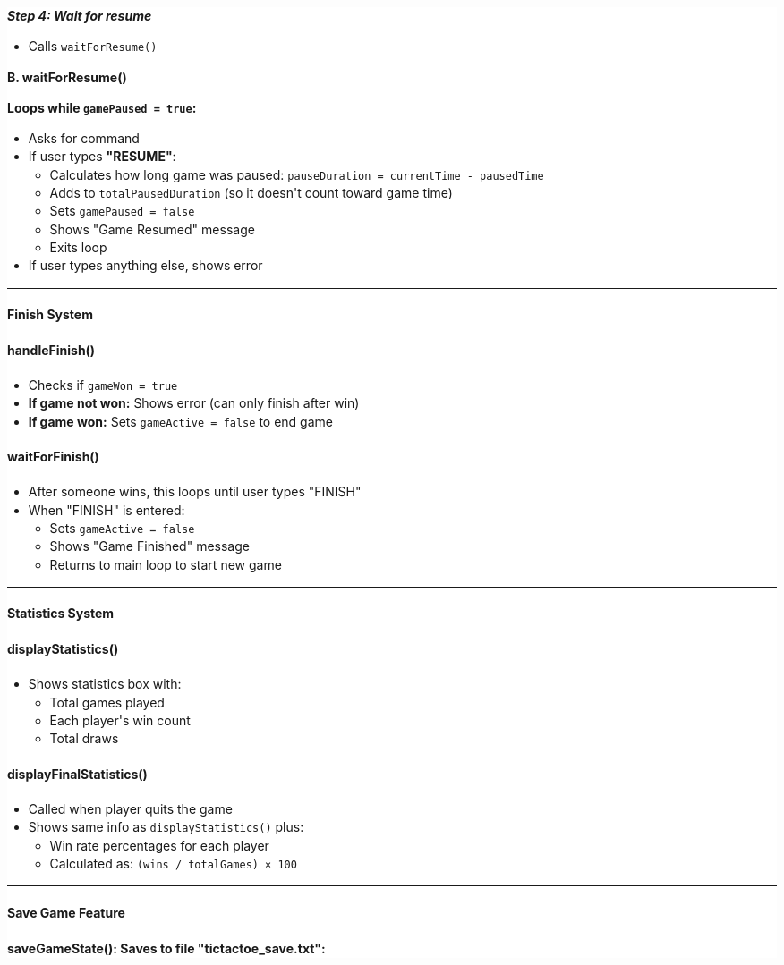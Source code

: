 ***Step 4: Wait for resume***
- Calls `waitForResume()`

**B. waitForResume()**

**Loops while `gamePaused = true`:**

- Asks for command
- If user types **"RESUME"**:
   - Calculates how long game was paused: `pauseDuration = currentTime - pausedTime`
   - Adds to `totalPausedDuration` (so it doesn't count toward game time)
   - Sets `gamePaused = false`
   - Shows "Game Resumed" message
   - Exits loop
- If user types anything else, shows error

---

#### **Finish System**

#### handleFinish()
- Checks if `gameWon = true`
- **If game not won:** Shows error (can only finish after win)
- **If game won:** Sets `gameActive = false` to end game

#### waitForFinish()
- After someone wins, this loops until user types "FINISH"
- When "FINISH" is entered:
  - Sets `gameActive = false`
  - Shows "Game Finished" message
  - Returns to main loop to start new game

---

#### **Statistics System**

#### displayStatistics()
- Shows statistics box with:
  - Total games played
  - Each player's win count
  - Total draws

#### displayFinalStatistics()
- Called when player quits the game
- Shows same info as `displayStatistics()` plus:
  - Win rate percentages for each player
  - Calculated as: `(wins / totalGames) × 100`

---

#### **Save Game Feature**

#### saveGameState(): **Saves to file "tictactoe_save.txt":**
